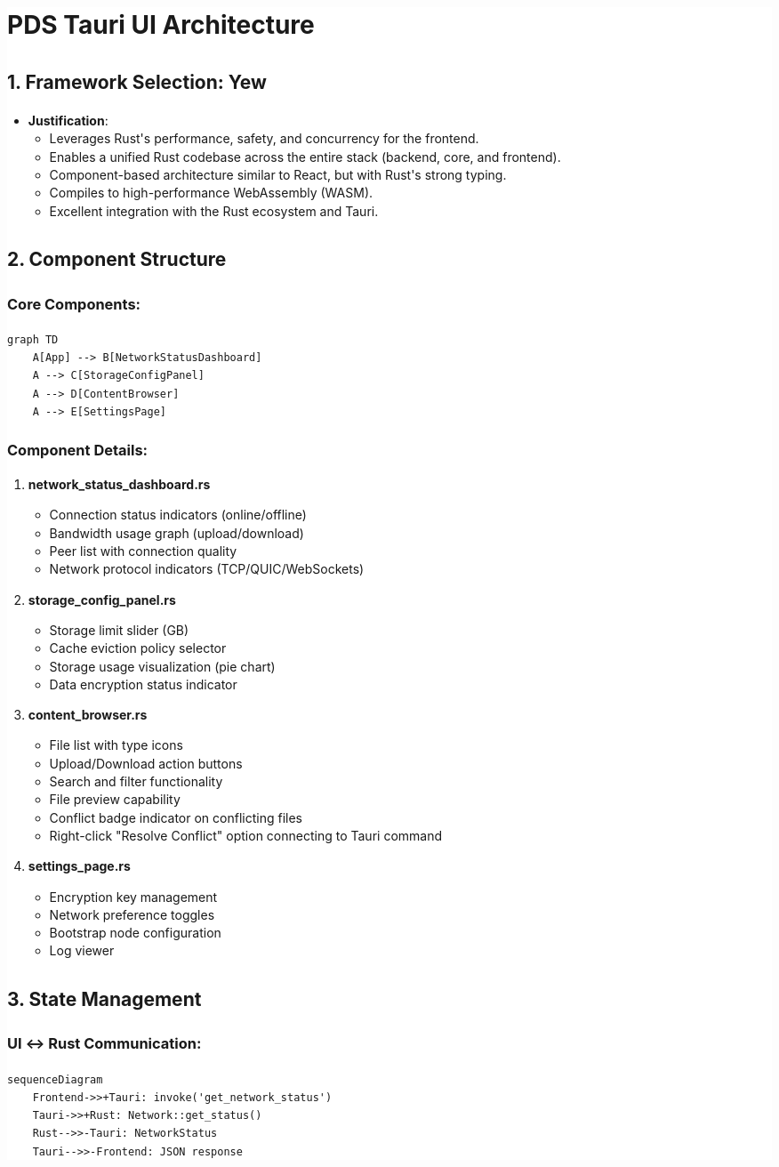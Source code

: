 # PDS Tauri UI Architecture

## 1. Framework Selection: Yew
- **Justification**:
  - Leverages Rust's performance, safety, and concurrency for the frontend.
  - Enables a unified Rust codebase across the entire stack (backend, core, and frontend).
  - Component-based architecture similar to React, but with Rust's strong typing.
  - Compiles to high-performance WebAssembly (WASM).
  - Excellent integration with the Rust ecosystem and Tauri.

## 2. Component Structure

### Core Components:
```mermaid
graph TD
    A[App] --> B[NetworkStatusDashboard]
    A --> C[StorageConfigPanel]
    A --> D[ContentBrowser]
    A --> E[SettingsPage]
```

### Component Details:
1. **network_status_dashboard.rs**
   - Connection status indicators (online/offline)
   - Bandwidth usage graph (upload/download)
   - Peer list with connection quality
   - Network protocol indicators (TCP/QUIC/WebSockets)

2. **storage_config_panel.rs**
   - Storage limit slider (GB)
   - Cache eviction policy selector
   - Storage usage visualization (pie chart)
   - Data encryption status indicator

3. **content_browser.rs**
   - File list with type icons
   - Upload/Download action buttons
   - Search and filter functionality
   - File preview capability
   - Conflict badge indicator on conflicting files
   - Right-click "Resolve Conflict" option connecting to Tauri command

4. **settings_page.rs**
   - Encryption key management
   - Network preference toggles
   - Bootstrap node configuration
   - Log viewer

## 3. State Management
### UI ↔ Rust Communication:
```mermaid
sequenceDiagram
    Frontend->>+Tauri: invoke('get_network_status')
    Tauri->>+Rust: Network::get_status()
    Rust-->>-Tauri: NetworkStatus
    Tauri-->>-Frontend: JSON response
```
